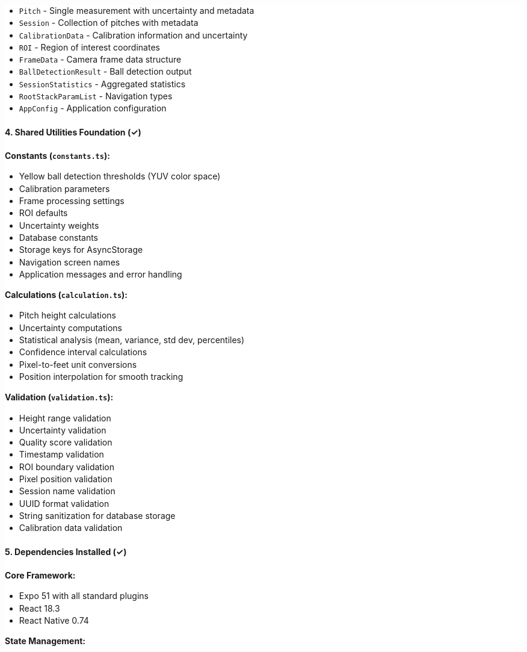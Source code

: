 - `Pitch` - Single measurement with uncertainty and metadata
- `Session` - Collection of pitches with metadata
- `CalibrationData` - Calibration information and uncertainty
- `ROI` - Region of interest coordinates
- `FrameData` - Camera frame data structure
- `BallDetectionResult` - Ball detection output
- `SessionStatistics` - Aggregated statistics
- `RootStackParamList` - Navigation types
- `AppConfig` - Application configuration

#### 4. Shared Utilities Foundation (✓)

**Constants (`constants.ts`):**

- Yellow ball detection thresholds (YUV color space)
- Calibration parameters
- Frame processing settings
- ROI defaults
- Uncertainty weights
- Database constants
- Storage keys for AsyncStorage
- Navigation screen names
- Application messages and error handling

**Calculations (`calculation.ts`):**

- Pitch height calculations
- Uncertainty computations
- Statistical analysis (mean, variance, std dev, percentiles)
- Confidence interval calculations
- Pixel-to-feet unit conversions
- Position interpolation for smooth tracking

**Validation (`validation.ts`):**

- Height range validation
- Uncertainty validation
- Quality score validation
- Timestamp validation
- ROI boundary validation
- Pixel position validation
- Session name validation
- UUID format validation
- String sanitization for database storage
- Calibration data validation

#### 5. Dependencies Installed (✓)

**Core Framework:**

- Expo 51 with all standard plugins
- React 18.3
- React Native 0.74

**State Management:**
